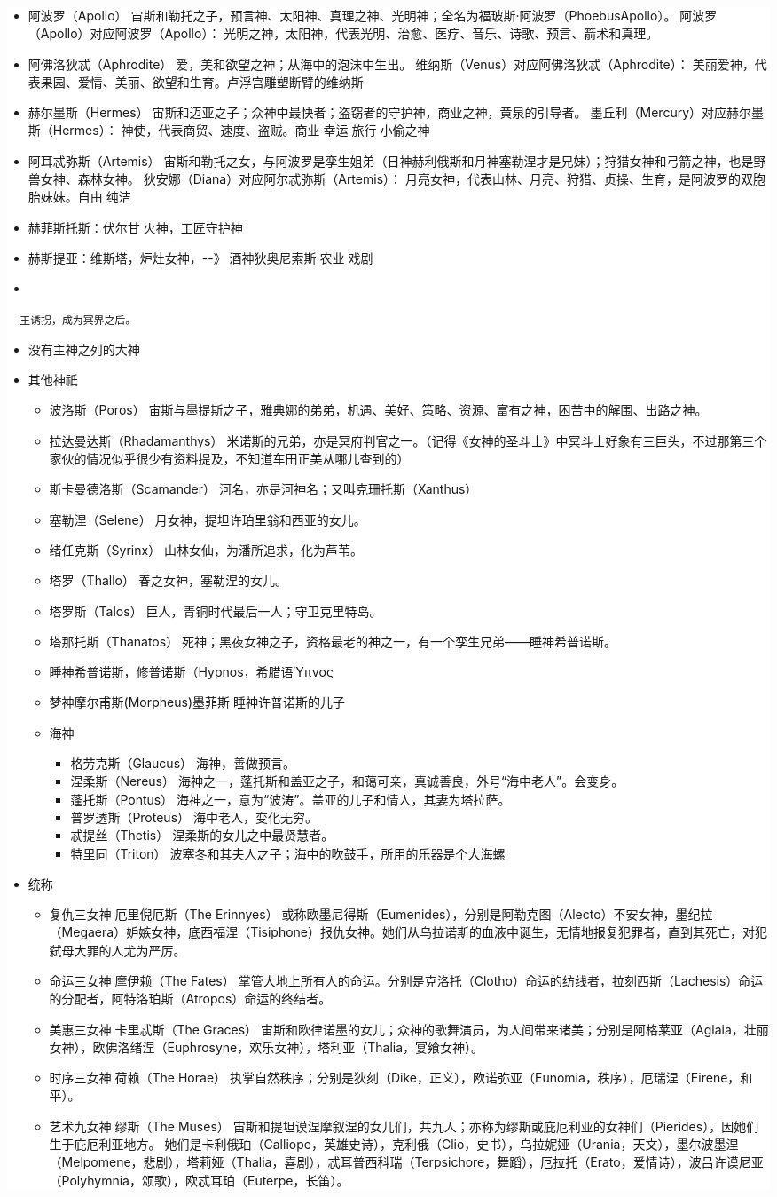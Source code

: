   * 阿波罗（Apollo） 宙斯和勒托之子，预言神、太阳神、真理之神、光明神；全名为福玻斯·阿波罗（PhoebusApollo）。 阿波罗（Apollo）对应阿波罗（Apollo）： 光明之神，太阳神，代表光明、治愈、医疗、音乐、诗歌、预言、箭术和真理。

  * 阿佛洛狄忒（Aphrodite） 爱，美和欲望之神；从海中的泡沫中生出。 维纳斯（Venus）对应阿佛洛狄忒（Aphrodite）： 美丽爱神，代表果园、爱情、美丽、欲望和生育。卢浮宫雕塑断臂的维纳斯

  * 赫尔墨斯（Hermes） 宙斯和迈亚之子；众神中最快者；盗窃者的守护神，商业之神，黄泉的引导者。 墨丘利（Mercury）对应赫尔墨斯（Hermes）： 神使，代表商贸、速度、盗贼。商业 幸运 旅行 小偷之神

  * 阿耳忒弥斯（Artemis） 宙斯和勒托之女，与阿波罗是孪生姐弟（日神赫利俄斯和月神塞勒涅才是兄妹）；狩猎女神和弓箭之神，也是野兽女神、森林女神。 狄安娜（Diana）对应阿尔忒弥斯（Artemis）： 月亮女神，代表山林、月亮、狩猎、贞操、生育，是阿波罗的双胞胎妹妹。自由 纯洁

  * 赫菲斯托斯：伏尔甘 火神，工匠守护神

  * 赫斯提亚：维斯塔，炉灶女神，--》 酒神狄奥尼索斯 农业 戏剧

  * 

      王诱拐，成为冥界之后。

      

      

* 没有主神之列的大神

* 其他神祇

    * 波洛斯（Poros） 宙斯与墨提斯之子，雅典娜的弟弟，机遇、美好、策略、资源、富有之神，困苦中的解围、出路之神。
    * 拉达曼达斯（Rhadamanthys） 米诺斯的兄弟，亦是冥府判官之一。（记得《女神的圣斗士》中冥斗士好象有三巨头，不过那第三个家伙的情况似乎很少有资料提及，不知道车田正美从哪儿查到的）
    * 斯卡曼德洛斯（Scamander） 河名，亦是河神名；又叫克珊托斯（Xanthus）
    * 塞勒涅（Selene） 月女神，提坦许珀里翁和西亚的女儿。
    * 绪任克斯（Syrinx） 山林女仙，为潘所追求，化为芦苇。
    * 塔罗（Thallo） 春之女神，塞勒涅的女儿。
    * 塔罗斯（Talos） 巨人，青铜时代最后一人；守卫克里特岛。
    * 塔那托斯（Thanatos） 死神；黑夜女神之子，资格最老的神之一，有一个孪生兄弟——睡神希普诺斯。
    * 睡神希普诺斯，修普诺斯（Hypnos，希腊语Ύπνος
    * 梦神摩尔甫斯(Morpheus)墨菲斯 睡神许普诺斯的儿子

    * 海神 
        * 格劳克斯（Glaucus） 海神，善做预言。
        * 涅柔斯（Nereus） 海神之一，蓬托斯和盖亚之子，和蔼可亲，真诚善良，外号“海中老人”。会变身。
        * 蓬托斯（Pontus） 海神之一，意为“波涛”。盖亚的儿子和情人，其妻为塔拉萨。
        * 普罗透斯（Proteus） 海中老人，变化无穷。
        * 忒提丝（Thetis） 涅柔斯的女儿之中最贤慧者。
        * 特里同（Triton） 波塞冬和其夫人之子；海中的吹鼓手，所用的乐器是个大海螺

* 统称

    * 复仇三女神 厄里倪厄斯（The Erinnyes） 或称欧墨尼得斯（Eumenides），分别是阿勒克图（Alecto）不安女神，墨纪拉（Megaera）妒嫉女神，底西福涅（Tisiphone）报仇女神。她们从乌拉诺斯的血液中诞生，无情地报复犯罪者，直到其死亡，对犯弑母大罪的人尤为严厉。

    * 命运三女神 摩伊赖（The Fates） 掌管大地上所有人的命运。分别是克洛托（Clotho）命运的纺线者，拉刻西斯（Lachesis）命运的分配者，阿特洛珀斯（Atropos）命运的终结者。

    * 美惠三女神 卡里忒斯（The Graces） 宙斯和欧律诺墨的女儿；众神的歌舞演员，为人间带来诸美；分别是阿格莱亚（Aglaia，壮丽女神），欧佛洛绪涅（Euphrosyne，欢乐女神），塔利亚（Thalia，宴飨女神）。

    * 时序三女神 荷赖（The Horae） 执掌自然秩序；分别是狄刻（Dike，正义），欧诺弥亚（Eunomia，秩序），厄瑞涅（Eirene，和平）。

    * 艺术九女神 缪斯（The Muses） 宙斯和提坦谟涅摩叙涅的女儿们，共九人；亦称为缪斯或庇厄利亚的女神们（Pierides），因她们生于庇厄利亚地方。 她们是卡利俄珀（Calliope，英雄史诗），克利俄（Clio，史书），乌拉妮娅（Urania，天文），墨尔波墨涅（Melpomene，悲剧），塔莉娅（Thalia，喜剧），忒耳普西科瑞（Terpsichore，舞蹈），厄拉托（Erato，爱情诗），波吕许谟尼亚（Polyhymnia，颂歌），欧忒耳珀（Euterpe，长笛）。

